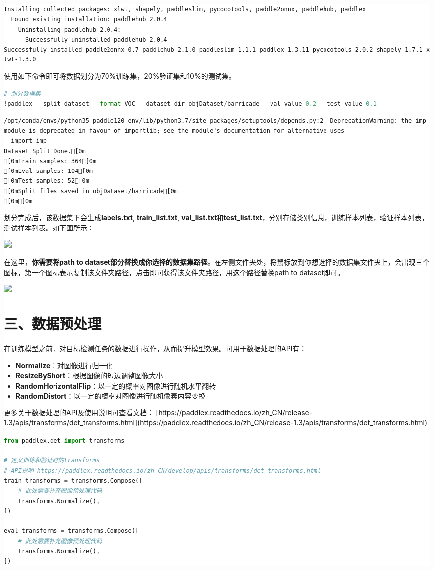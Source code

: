     Installing collected packages: xlwt, shapely, paddleslim, pycocotools, paddle2onnx, paddlehub, paddlex
      Found existing installation: paddlehub 2.0.4
        Uninstalling paddlehub-2.0.4:
          Successfully uninstalled paddlehub-2.0.4
    Successfully installed paddle2onnx-0.7 paddlehub-2.1.0 paddleslim-1.1.1 paddlex-1.3.11 pycocotools-2.0.2 shapely-1.7.1 xlwt-1.3.0


使用如下命令即可将数据划分为70%训练集，20%验证集和10%的测试集。


```python
# 划分数据集
!paddlex --split_dataset --format VOC --dataset_dir objDataset/barricade --val_value 0.2 --test_value 0.1
```

    /opt/conda/envs/python35-paddle120-env/lib/python3.7/site-packages/setuptools/depends.py:2: DeprecationWarning: the imp module is deprecated in favour of importlib; see the module's documentation for alternative uses
      import imp
    Dataset Split Done.[0m
    [0mTrain samples: 364[0m
    [0mEval samples: 104[0m
    [0mTest samples: 52[0m
    [0mSplit files saved in objDataset/barricade[0m
    [0m[0m

划分完成后，该数据集下会生成**labels.txt**, **train_list.txt**, **val_list.txt**和**test_list.txt**，分别存储类别信息，训练样本列表，验证样本列表，测试样本列表。如下图所示：

![](https://ai-studio-static-online.cdn.bcebos.com/d29a92b4cfc34b0097ef46dbbc8562af824387889f224948ae49283e0adee19d)

在这里，**你需要将path to dataset部分替换成你选择的数据集路径**。在左侧文件夹处，将鼠标放到你想选择的数据集文件夹上，会出现三个图标，第一个图标表示复制该文件夹路径，点击即可获得该文件夹路径，用这个路径替换path to dataset即可。

![](https://ai-studio-static-online.cdn.bcebos.com/c28ed88586644f64b34709a592fea0b97ec80470c0e041fd9aa6b8da21c8e283)


# 三、数据预处理

在训练模型之前，对目标检测任务的数据进行操作，从而提升模型效果。可用于数据处理的API有：
- **Normalize**：对图像进行归一化
- **ResizeByShort**：根据图像的短边调整图像大小
- **RandomHorizontalFlip**：以一定的概率对图像进行随机水平翻转
- **RandomDistort**：以一定的概率对图像进行随机像素内容变换

更多关于数据处理的API及使用说明可查看文档：
[https://paddlex.readthedocs.io/zh_CN/release-1.3/apis/transforms/det_transforms.html](https://paddlex.readthedocs.io/zh_CN/release-1.3/apis/transforms/det_transforms.html)


```python
from paddlex.det import transforms

# 定义训练和验证时的transforms
# API说明 https://paddlex.readthedocs.io/zh_CN/develop/apis/transforms/det_transforms.html
train_transforms = transforms.Compose([
    # 此处需要补充图像预处理代码
    transforms.Normalize(),
])

eval_transforms = transforms.Compose([
    # 此处需要补充图像预处理代码
    transforms.Normalize(),
])
```
